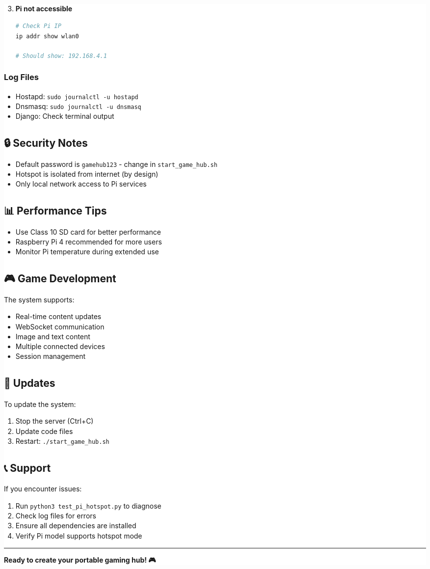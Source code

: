 3. **Pi not accessible**

   ```bash
   # Check Pi IP
   ip addr show wlan0

   # Should show: 192.168.4.1
   ```

### Log Files

- Hostapd: `sudo journalctl -u hostapd`
- Dnsmasq: `sudo journalctl -u dnsmasq`
- Django: Check terminal output

## 🔒 Security Notes

- Default password is `gamehub123` - change in `start_game_hub.sh`
- Hotspot is isolated from internet (by design)
- Only local network access to Pi services

## 📊 Performance Tips

- Use Class 10 SD card for better performance
- Raspberry Pi 4 recommended for more users
- Monitor Pi temperature during extended use

## 🎮 Game Development

The system supports:

- Real-time content updates
- WebSocket communication
- Image and text content
- Multiple connected devices
- Session management

## 🔄 Updates

To update the system:

1. Stop the server (Ctrl+C)
2. Update code files
3. Restart: `./start_game_hub.sh`

## 📞 Support

If you encounter issues:

1. Run `python3 test_pi_hotspot.py` to diagnose
2. Check log files for errors
3. Ensure all dependencies are installed
4. Verify Pi model supports hotspot mode

---

**Ready to create your portable gaming hub! 🎮**

